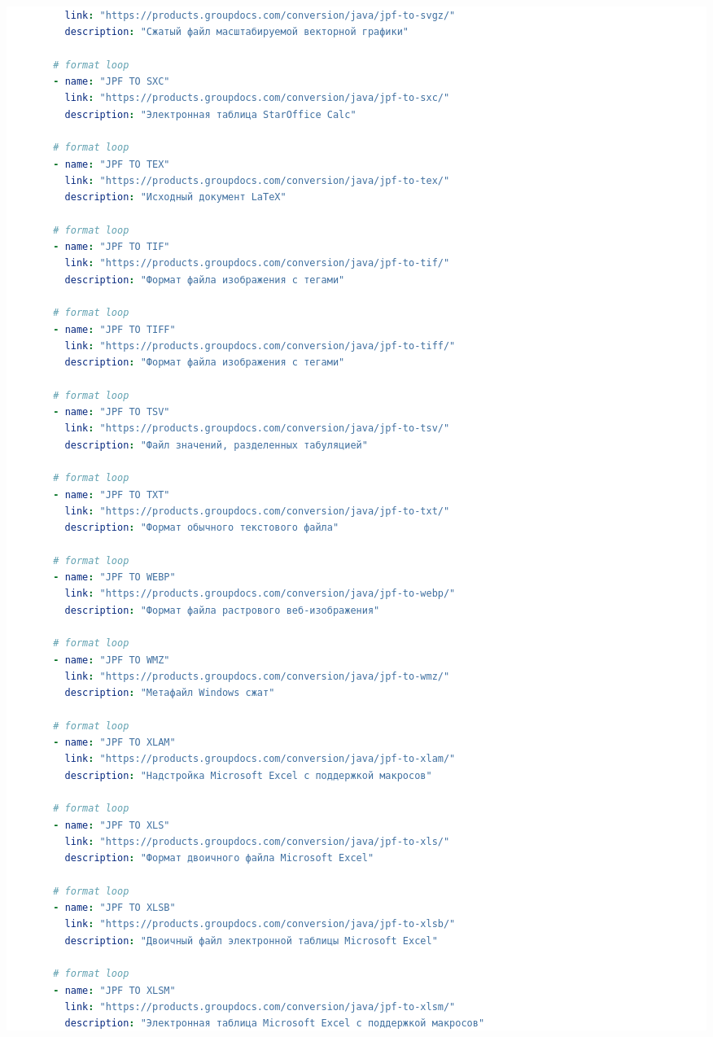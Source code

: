 ```yaml
          link: "https://products.groupdocs.com/conversion/java/jpf-to-svgz/"
          description: "Сжатый файл масштабируемой векторной графики"

        # format loop
        - name: "JPF TO SXC"
          link: "https://products.groupdocs.com/conversion/java/jpf-to-sxc/"
          description: "Электронная таблица StarOffice Calc"

        # format loop
        - name: "JPF TO TEX"
          link: "https://products.groupdocs.com/conversion/java/jpf-to-tex/"
          description: "Исходный документ LaTeX"

        # format loop
        - name: "JPF TO TIF"
          link: "https://products.groupdocs.com/conversion/java/jpf-to-tif/"
          description: "Формат файла изображения с тегами"

        # format loop
        - name: "JPF TO TIFF"
          link: "https://products.groupdocs.com/conversion/java/jpf-to-tiff/"
          description: "Формат файла изображения с тегами"

        # format loop
        - name: "JPF TO TSV"
          link: "https://products.groupdocs.com/conversion/java/jpf-to-tsv/"
          description: "Файл значений, разделенных табуляцией"

        # format loop
        - name: "JPF TO TXT"
          link: "https://products.groupdocs.com/conversion/java/jpf-to-txt/"
          description: "Формат обычного текстового файла"

        # format loop
        - name: "JPF TO WEBP"
          link: "https://products.groupdocs.com/conversion/java/jpf-to-webp/"
          description: "Формат файла растрового веб-изображения"

        # format loop
        - name: "JPF TO WMZ"
          link: "https://products.groupdocs.com/conversion/java/jpf-to-wmz/"
          description: "Метафайл Windows сжат"

        # format loop
        - name: "JPF TO XLAM"
          link: "https://products.groupdocs.com/conversion/java/jpf-to-xlam/"
          description: "Надстройка Microsoft Excel с поддержкой макросов"

        # format loop
        - name: "JPF TO XLS"
          link: "https://products.groupdocs.com/conversion/java/jpf-to-xls/"
          description: "Формат двоичного файла Microsoft Excel"

        # format loop
        - name: "JPF TO XLSB"
          link: "https://products.groupdocs.com/conversion/java/jpf-to-xlsb/"
          description: "Двоичный файл электронной таблицы Microsoft Excel"

        # format loop
        - name: "JPF TO XLSM"
          link: "https://products.groupdocs.com/conversion/java/jpf-to-xlsm/"
          description: "Электронная таблица Microsoft Excel с поддержкой макросов"

```